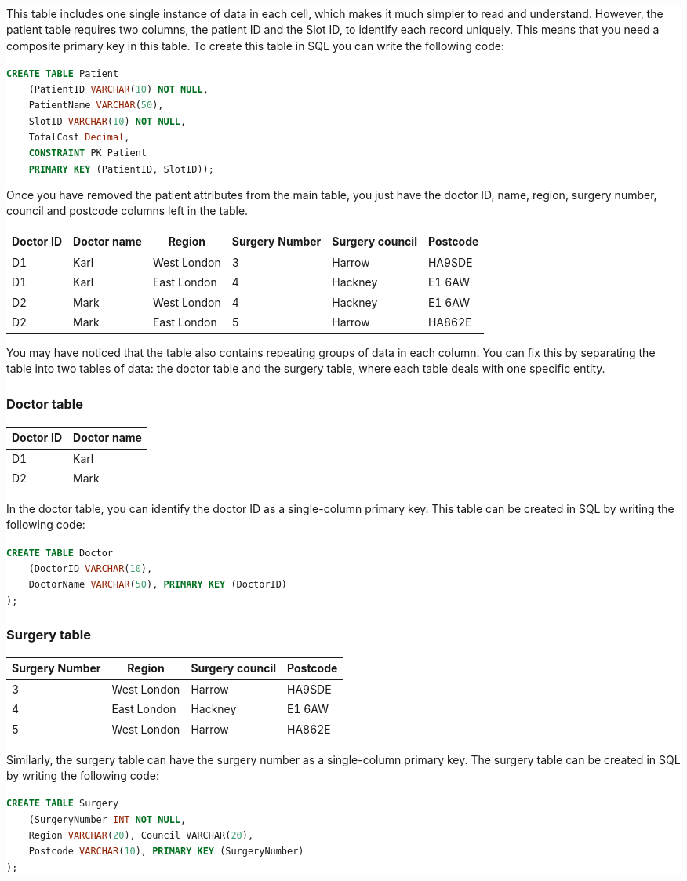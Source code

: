 This table includes one single instance of data in each cell, which makes it much simpler to read and understand. However, the patient table requires two columns, the patient ID and the Slot ID, to identify each record uniquely. This means that you need a composite primary key in this table. To create this table in SQL you can write the following code:
```sql
CREATE TABLE Patient
	(PatientID VARCHAR(10) NOT NULL,
	PatientName VARCHAR(50),
	SlotID VARCHAR(10) NOT NULL,
	TotalCost Decimal, 
	CONSTRAINT PK_Patient
	PRIMARY KEY (PatientID, SlotID));
```

Once you have removed the patient attributes from the main table, you just have the doctor ID, name, region, surgery number, council and postcode columns left in the table.

|Doctor ID|Doctor name|Region|Surgery Number|Surgery council|Postcode|
|---|---|---|---|---|---|
|D1|Karl|West London|3|Harrow|HA9SDE|
|D1|Karl|East London|4|Hackney|E1 6AW|
|D2|Mark|West London|4|Hackney|E1 6AW|
|D2|Mark|East London|5|Harrow|HA862E|
You may have noticed that the table also contains repeating groups of data in each column. You can fix this by separating the table into two tables of data: the doctor table and the surgery table, where each table deals with one specific entity.
### **Doctor table**    

|Doctor ID|Doctor name|
|---|---|
|D1|Karl|
|D2|Mark|
In the doctor table, you can identify the doctor ID as a single-column primary key. This table can be created in SQL by writing the following code:
```sql
CREATE TABLE Doctor
	(DoctorID VARCHAR(10),
	DoctorName VARCHAR(50), PRIMARY KEY (DoctorID)
);
```
### **Surgery table** 

|Surgery Number|Region|Surgery council|Postcode|
|---|---|---|---|
|3|West London|Harrow|HA9SDE|
|4|East London|Hackney|E1 6AW|
|5|West London|Harrow|HA862E|
Similarly, the surgery table can have the surgery number as a single-column primary key. The surgery table can be created in SQL by writing the following code:
```sql
CREATE TABLE Surgery 
	(SurgeryNumber INT NOT NULL,
	Region VARCHAR(20), Council VARCHAR(20),
	Postcode VARCHAR(10), PRIMARY KEY (SurgeryNumber)
);
```
